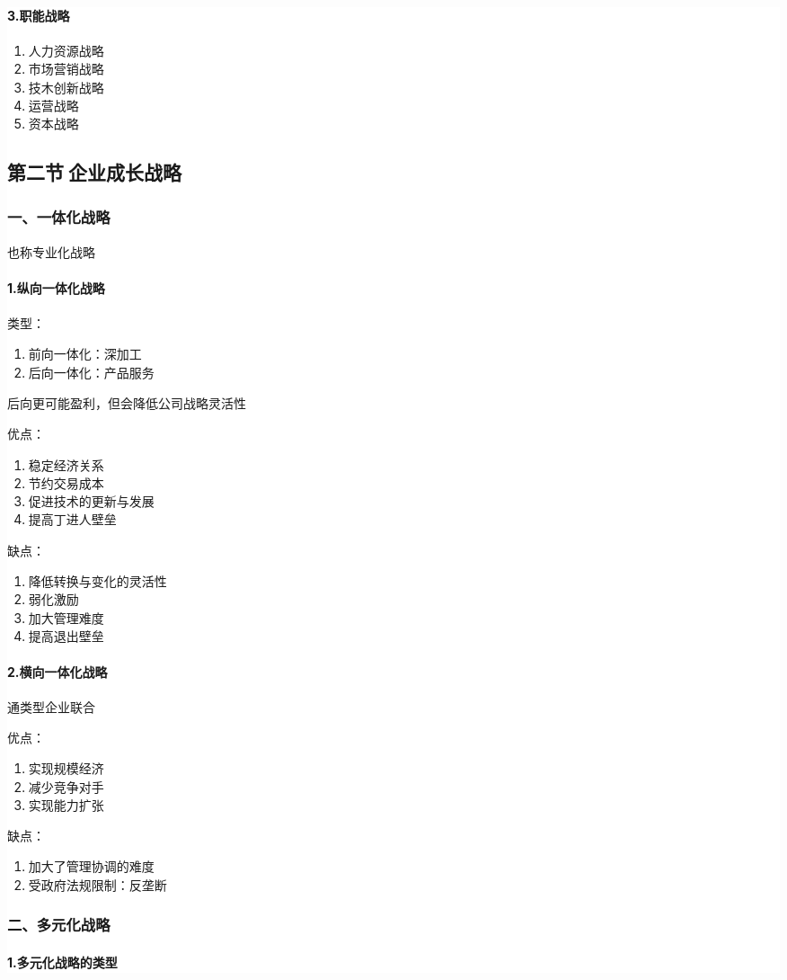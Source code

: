 #### 3.职能战略

1. 人力资源战略
2. 市场营销战略
3. 技木创新战略
4. 运营战略
5. 资本战略

## 第二节 企业成长战略

### 一、一体化战略

也称专业化战略

#### 1.纵向一体化战略

类型：

1. 前向一体化：深加工
2. 后向一体化：产品服务

后向更可能盈利，但会降低公司战略灵活性

优点：

1. 稳定经济关系
2. 节约交易成本
3. 促进技术的更新与发展
4. 提高丁进人壁垒

缺点：

1. 降低转换与变化的灵活性
2. 弱化激励
3. 加大管理难度
4. 提高退出壁垒

#### 2.横向一体化战略

通类型企业联合

优点：

1. 实现规模经济
2. 减少竞争对手
3. 实现能力扩张

缺点：

1. 加大了管理协调的难度
2. 受政府法规限制：反垄断

### 二、多元化战略

#### 1.多元化战略的类型
